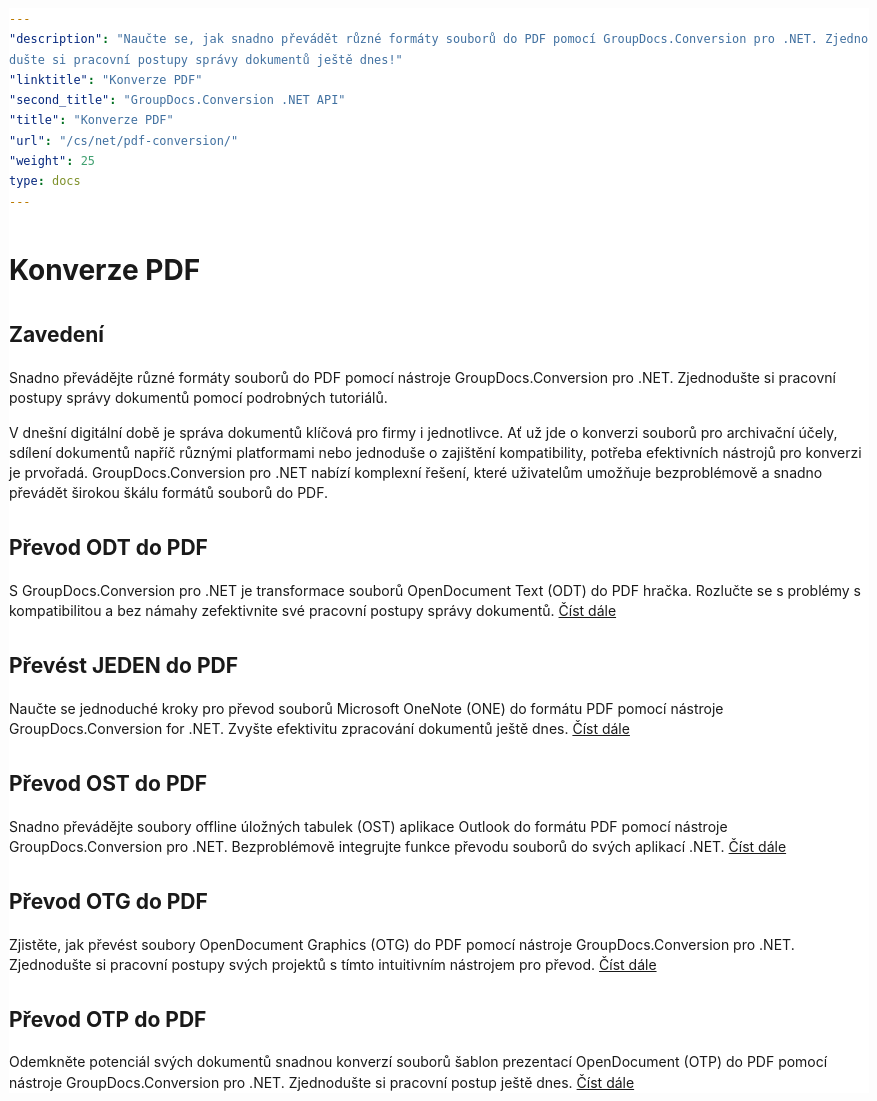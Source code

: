 ```yaml
---
"description": "Naučte se, jak snadno převádět různé formáty souborů do PDF pomocí GroupDocs.Conversion pro .NET. Zjednodušte si pracovní postupy správy dokumentů ještě dnes!"
"linktitle": "Konverze PDF"
"second_title": "GroupDocs.Conversion .NET API"
"title": "Konverze PDF"
"url": "/cs/net/pdf-conversion/"
"weight": 25
type: docs
---
```

# Konverze PDF

## Zavedení

Snadno převádějte různé formáty souborů do PDF pomocí nástroje GroupDocs.Conversion pro .NET. Zjednodušte si pracovní postupy správy dokumentů pomocí podrobných tutoriálů.

V dnešní digitální době je správa dokumentů klíčová pro firmy i jednotlivce. Ať už jde o konverzi souborů pro archivační účely, sdílení dokumentů napříč různými platformami nebo jednoduše o zajištění kompatibility, potřeba efektivních nástrojů pro konverzi je prvořadá. GroupDocs.Conversion pro .NET nabízí komplexní řešení, které uživatelům umožňuje bezproblémově a snadno převádět širokou škálu formátů souborů do PDF.

## Převod ODT do PDF
S GroupDocs.Conversion pro .NET je transformace souborů OpenDocument Text (ODT) do PDF hračka. Rozlučte se s problémy s kompatibilitou a bez námahy zefektivnite své pracovní postupy správy dokumentů. [Číst dále](./convert-odt-to-pdf/)

## Převést JEDEN do PDF
Naučte se jednoduché kroky pro převod souborů Microsoft OneNote (ONE) do formátu PDF pomocí nástroje GroupDocs.Conversion for .NET. Zvyšte efektivitu zpracování dokumentů ještě dnes. [Číst dále](./convert-one-to-pdf/)

## Převod OST do PDF
Snadno převádějte soubory offline úložných tabulek (OST) aplikace Outlook do formátu PDF pomocí nástroje GroupDocs.Conversion pro .NET. Bezproblémově integrujte funkce převodu souborů do svých aplikací .NET. [Číst dále](./convert-ost-to-pdf/)

## Převod OTG do PDF
Zjistěte, jak převést soubory OpenDocument Graphics (OTG) do PDF pomocí nástroje GroupDocs.Conversion pro .NET. Zjednodušte si pracovní postupy svých projektů s tímto intuitivním nástrojem pro převod. [Číst dále](./convert-otg-to-pdf/)

## Převod OTP do PDF
Odemkněte potenciál svých dokumentů snadnou konverzí souborů šablon prezentací OpenDocument (OTP) do PDF pomocí nástroje GroupDocs.Conversion pro .NET. Zjednodušte si pracovní postup ještě dnes. [Číst dále](./convert-otp-to-pdf/)
